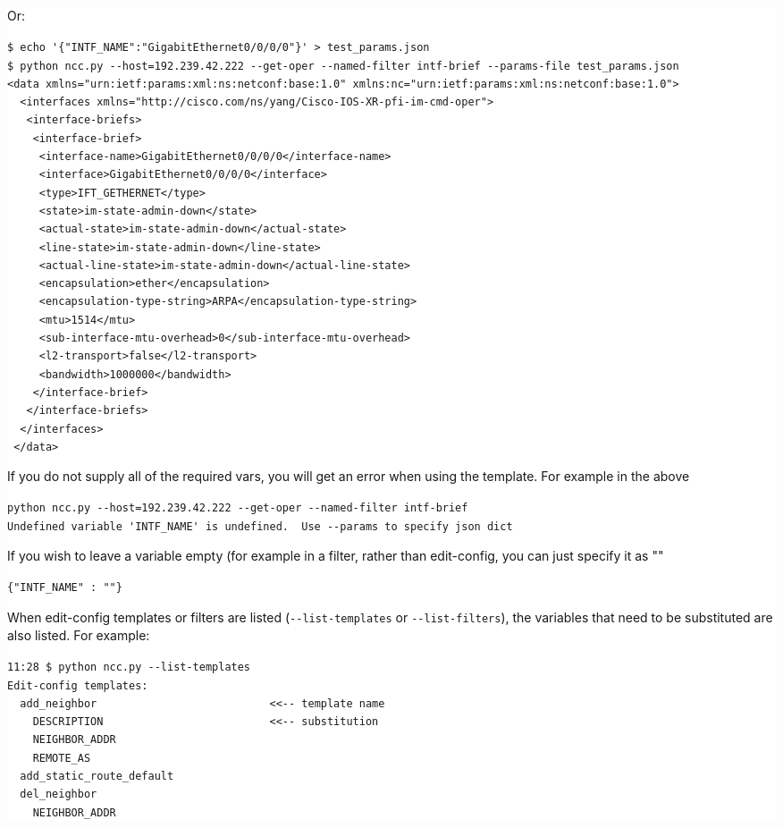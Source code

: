 Or:

```
$ echo '{"INTF_NAME":"GigabitEthernet0/0/0/0"}' > test_params.json
$ python ncc.py --host=192.239.42.222 --get-oper --named-filter intf-brief --params-file test_params.json
<data xmlns="urn:ietf:params:xml:ns:netconf:base:1.0" xmlns:nc="urn:ietf:params:xml:ns:netconf:base:1.0">
  <interfaces xmlns="http://cisco.com/ns/yang/Cisco-IOS-XR-pfi-im-cmd-oper">
   <interface-briefs>
    <interface-brief>
     <interface-name>GigabitEthernet0/0/0/0</interface-name>
     <interface>GigabitEthernet0/0/0/0</interface>
     <type>IFT_GETHERNET</type>
     <state>im-state-admin-down</state>
     <actual-state>im-state-admin-down</actual-state>
     <line-state>im-state-admin-down</line-state>
     <actual-line-state>im-state-admin-down</actual-line-state>
     <encapsulation>ether</encapsulation>
     <encapsulation-type-string>ARPA</encapsulation-type-string>
     <mtu>1514</mtu>
     <sub-interface-mtu-overhead>0</sub-interface-mtu-overhead>
     <l2-transport>false</l2-transport>
     <bandwidth>1000000</bandwidth>
    </interface-brief>
   </interface-briefs>
  </interfaces>
 </data>

```
If you do not supply all of the required vars, you will get an error when using the template.  For example in the above

```
python ncc.py --host=192.239.42.222 --get-oper --named-filter intf-brief
Undefined variable 'INTF_NAME' is undefined.  Use --params to specify json dict

```

If you wish to leave a variable empty (for example in a filter, rather than edit-config, you can just specify it as ""

```
{"INTF_NAME" : ""}
```

When edit-config templates or filters are listed (```--list-templates``` or ```--list-filters```), the variables that need to be substituted are also listed. For example:

```
11:28 $ python ncc.py --list-templates
Edit-config templates:
  add_neighbor                           <<-- template name
    DESCRIPTION                          <<-- substitution
    NEIGHBOR_ADDR
    REMOTE_AS
  add_static_route_default
  del_neighbor
    NEIGHBOR_ADDR
```
